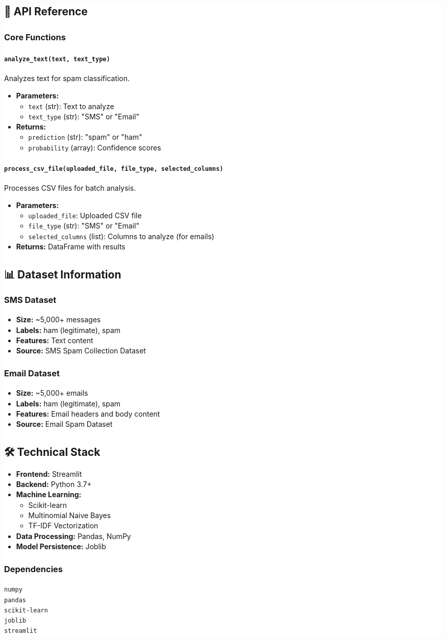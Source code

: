 ## 🔧 API Reference

### Core Functions

#### `analyze_text(text, text_type)`
Analyzes text for spam classification.
- **Parameters:**
  - `text` (str): Text to analyze
  - `text_type` (str): "SMS" or "Email"
- **Returns:** 
  - `prediction` (str): "spam" or "ham"
  - `probability` (array): Confidence scores

#### `process_csv_file(uploaded_file, file_type, selected_columns)`
Processes CSV files for batch analysis.
- **Parameters:**
  - `uploaded_file`: Uploaded CSV file
  - `file_type` (str): "SMS" or "Email"
  - `selected_columns` (list): Columns to analyze (for emails)
- **Returns:** DataFrame with results

## 📊 Dataset Information

### SMS Dataset
- **Size:** ~5,000+ messages
- **Labels:** ham (legitimate), spam
- **Features:** Text content
- **Source:** SMS Spam Collection Dataset

### Email Dataset
- **Size:** ~5,000+ emails
- **Labels:** ham (legitimate), spam
- **Features:** Email headers and body content
- **Source:** Email Spam Dataset

## 🛠️ Technical Stack

- **Frontend:** Streamlit
- **Backend:** Python 3.7+
- **Machine Learning:** 
  - Scikit-learn
  - Multinomial Naive Bayes
  - TF-IDF Vectorization
- **Data Processing:** Pandas, NumPy
- **Model Persistence:** Joblib

### Dependencies
```
numpy
pandas
scikit-learn
joblib
streamlit
```
